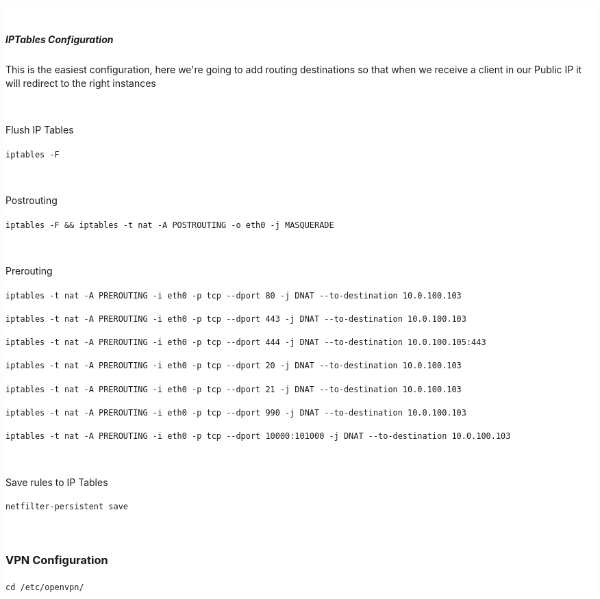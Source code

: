 <br>

##### IPTables Configuration

This is the easiest configuration, here we're going to add routing destinations so that when we receive a client in our Public IP it will redirect to the right instances

<br>

Flush IP Tables
```
iptables -F
```

<br>

Postrouting
```
iptables -F && iptables -t nat -A POSTROUTING -o eth0 -j MASQUERADE
```

<br>

Prerouting
```
iptables -t nat -A PREROUTING -i eth0 -p tcp --dport 80 -j DNAT --to-destination 10.0.100.103
```
```
iptables -t nat -A PREROUTING -i eth0 -p tcp --dport 443 -j DNAT --to-destination 10.0.100.103
```
```
iptables -t nat -A PREROUTING -i eth0 -p tcp --dport 444 -j DNAT --to-destination 10.0.100.105:443
```
```
iptables -t nat -A PREROUTING -i eth0 -p tcp --dport 20 -j DNAT --to-destination 10.0.100.103
```
```
iptables -t nat -A PREROUTING -i eth0 -p tcp --dport 21 -j DNAT --to-destination 10.0.100.103
```
```
iptables -t nat -A PREROUTING -i eth0 -p tcp --dport 990 -j DNAT --to-destination 10.0.100.103
```
```
iptables -t nat -A PREROUTING -i eth0 -p tcp --dport 10000:101000 -j DNAT --to-destination 10.0.100.103
```

<br>

Save rules to IP Tables
```
netfilter-persistent save
```

<br>

### VPN Configuration

```
cd /etc/openvpn/
```
